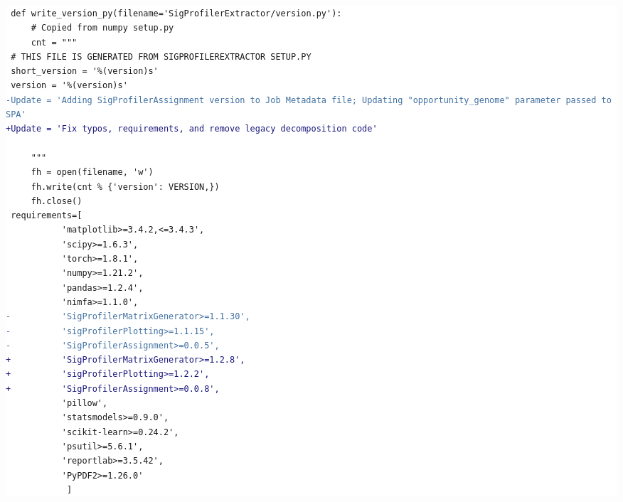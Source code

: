 ```diff
 def write_version_py(filename='SigProfilerExtractor/version.py'):
     # Copied from numpy setup.py
     cnt = """
 # THIS FILE IS GENERATED FROM SIGPROFILEREXTRACTOR SETUP.PY
 short_version = '%(version)s'
 version = '%(version)s'
-Update = 'Adding SigProfilerAssignment version to Job Metadata file; Updating "opportunity_genome" parameter passed to SPA'
+Update = 'Fix typos, requirements, and remove legacy decomposition code'
     
     """
     fh = open(filename, 'w')
     fh.write(cnt % {'version': VERSION,})
     fh.close()
 requirements=[
           'matplotlib>=3.4.2,<=3.4.3',
           'scipy>=1.6.3',
           'torch>=1.8.1',
           'numpy>=1.21.2',
           'pandas>=1.2.4', 
           'nimfa>=1.1.0', 
-          'SigProfilerMatrixGenerator>=1.1.30', 
-          'sigProfilerPlotting>=1.1.15', 
-          'SigProfilerAssignment>=0.0.5',
+          'SigProfilerMatrixGenerator>=1.2.8', 
+          'sigProfilerPlotting>=1.2.2', 
+          'SigProfilerAssignment>=0.0.8',
           'pillow',
           'statsmodels>=0.9.0',
           'scikit-learn>=0.24.2',
           'psutil>=5.6.1',
           'reportlab>=3.5.42',
           'PyPDF2>=1.26.0'
            ]
```

